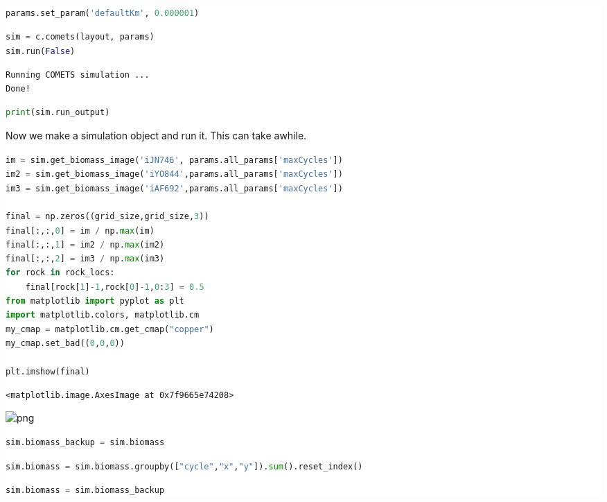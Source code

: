 ```python
params.set_param('defaultKm', 0.000001)
```


```python
sim = c.comets(layout, params)
sim.run(False)
```

    
    Running COMETS simulation ...
    Done!


```python
print(sim.run_output)
```

Now we make a simulation object and run it.  This can take awhile.


```python
im = sim.get_biomass_image('iJN746', params.all_params['maxCycles'])
im2 = sim.get_biomass_image('iYO844',params.all_params['maxCycles'])
im3 = sim.get_biomass_image('iAF692',params.all_params['maxCycles'])

final = np.zeros((grid_size,grid_size,3))
final[:,:,0] = im / np.max(im)
final[:,:,1] = im2 / np.max(im2)
final[:,:,2] = im3 / np.max(im3)
for rock in rock_locs:
    final[rock[1]-1,rock[0]-1,0:3] = 0.5 
from matplotlib import pyplot as plt
import matplotlib.colors, matplotlib.cm
my_cmap = matplotlib.cm.get_cmap("copper")
my_cmap.set_bad((0,0,0))

plt.imshow(final)
```




    <matplotlib.image.AxesImage at 0x7f9665e74208>




![png](output_29_1.png)



```python
sim.biomass_backup = sim.biomass
```


```python
sim.biomass = sim.biomass.groupby(["cycle","x","y"]).sum().reset_index()
```


```python
sim.biomass = sim.biomass_backup
```
